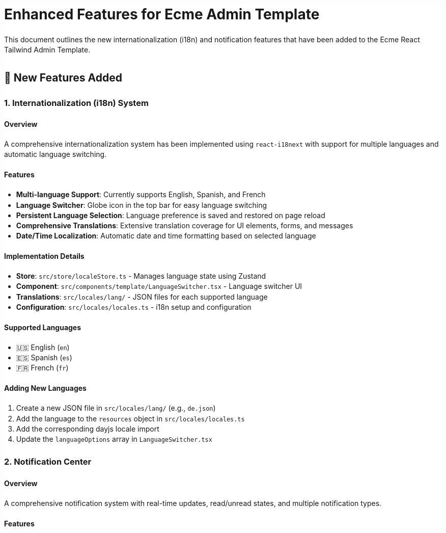# Enhanced Features for Ecme Admin Template

This document outlines the new internationalization (i18n) and notification features that have been added to the Ecme React Tailwind Admin Template.

## 🚀 New Features Added

### 1. Internationalization (i18n) System

#### Overview

A comprehensive internationalization system has been implemented using `react-i18next` with support for multiple languages and automatic language switching.

#### Features

-   **Multi-language Support**: Currently supports English, Spanish, and French
-   **Language Switcher**: Globe icon in the top bar for easy language switching
-   **Persistent Language Selection**: Language preference is saved and restored on page reload
-   **Comprehensive Translations**: Extensive translation coverage for UI elements, forms, and messages
-   **Date/Time Localization**: Automatic date and time formatting based on selected language

#### Implementation Details

-   **Store**: `src/store/localeStore.ts` - Manages language state using Zustand
-   **Component**: `src/components/template/LanguageSwitcher.tsx` - Language switcher UI
-   **Translations**: `src/locales/lang/` - JSON files for each supported language
-   **Configuration**: `src/locales/locales.ts` - i18n setup and configuration

#### Supported Languages

-   🇺🇸 English (`en`)
-   🇪🇸 Spanish (`es`)
-   🇫🇷 French (`fr`)

#### Adding New Languages

1. Create a new JSON file in `src/locales/lang/` (e.g., `de.json`)
2. Add the language to the `resources` object in `src/locales/locales.ts`
3. Add the corresponding dayjs locale import
4. Update the `languageOptions` array in `LanguageSwitcher.tsx`

### 2. Notification Center

#### Overview

A comprehensive notification system with real-time updates, read/unread states, and multiple notification types.

#### Features
